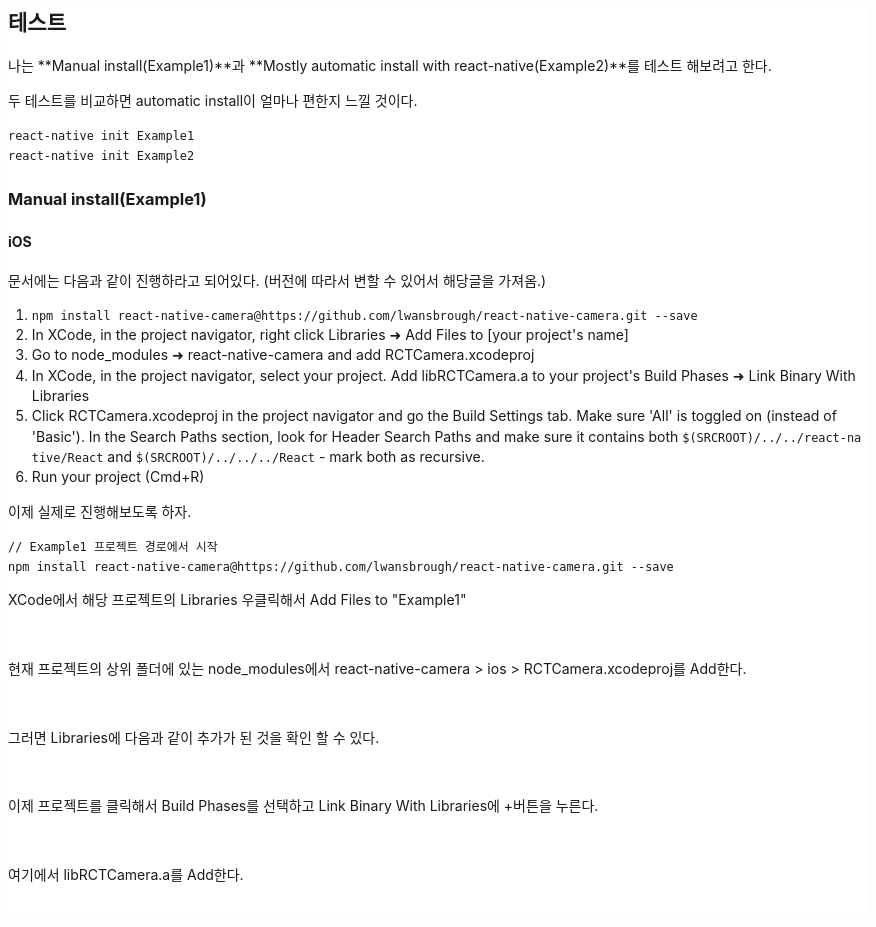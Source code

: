 ## 테스트

나는 **Manual install(Example1)**과 **Mostly automatic install with react-native(Example2)**를 테스트 해보려고 한다.

두 테스트를 비교하면 automatic install이 얼마나 편한지 느낄 것이다.

```
react-native init Example1
react-native init Example2
```

### Manual install(Example1)

#### iOS

문서에는 다음과 같이 진행하라고 되어있다. (버전에 따라서 변할 수 있어서 해당글을 가져옴.)

1. ```npm install react-native-camera@https://github.com/lwansbrough/react-native-camera.git --save```
2. In XCode, in the project navigator, right click Libraries ➜ Add Files to [your project's name]
3. Go to node_modules ➜ react-native-camera and add RCTCamera.xcodeproj
4. In XCode, in the project navigator, select your project. Add libRCTCamera.a to your project's Build Phases ➜ Link Binary With Libraries
5. Click RCTCamera.xcodeproj in the project navigator and go the Build Settings tab. Make sure 'All' is toggled on (instead of 'Basic'). In the Search Paths section, look for Header Search Paths and make sure it contains both ```$(SRCROOT)/../../react-native/React``` and ```$(SRCROOT)/../../../React``` - mark both as recursive.
6. Run your project (Cmd+R)

이제 실제로 진행해보도록 하자.

```
// Example1 프로젝트 경로에서 시작
npm install react-native-camera@https://github.com/lwansbrough/react-native-camera.git --save
```

XCode에서 해당 프로젝트의 Libraries 우클릭해서 Add Files to "Example1"

<img src="http://wagunblog.com/wp/wp-content/uploads/2016/11/ReactNativeCameraExample1_1.png" alt="" width="30%" />

현재 프로젝트의 상위 폴더에 있는 node_modules에서 react-native-camera > ios > RCTCamera.xcodeproj를 Add한다.

<img src="http://wagunblog.com/wp/wp-content/uploads/2016/11/ReactNativeCameraExample1_2.png" alt="" width="60%" />

그러면 Libraries에 다음과 같이 추가가 된 것을 확인 할 수 있다.

<img src="http://wagunblog.com/wp/wp-content/uploads/2016/11/ReactNativeCameraExample1_3.png" alt="" width="30%" />

이제 프로젝트를 클릭해서 Build Phases를 선택하고 Link Binary With Libraries에 +버튼을 누른다.

<img src="http://wagunblog.com/wp/wp-content/uploads/2016/11/ReactNativeCameraExample1_4.png" alt="" width="70%" />

여기에서 libRCTCamera.a를 Add한다.

<img src="http://wagunblog.com/wp/wp-content/uploads/2016/11/ReactNativeCameraExample1_5.png" alt="" width="40%" />

